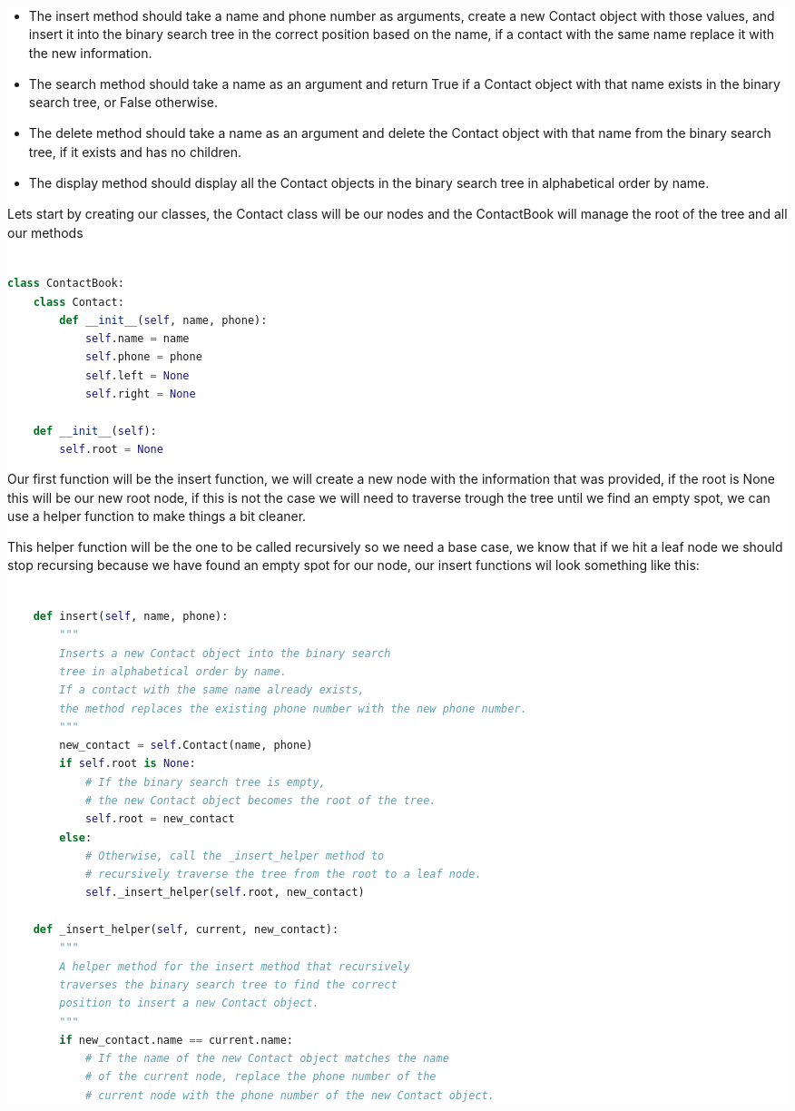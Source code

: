 - The insert method should take a name and phone number as arguments, create a new Contact object with those values, and insert it into the binary search tree in the correct position based on the name, if a contact with the same name replace it with the new information.

- The search method should take a name as an argument and return True if a Contact object with that name exists in the binary search tree, or False otherwise.

- The delete method should take a name as an argument and delete the Contact object with that name from the binary search tree, if it exists and has no children.

- The display method should display all the Contact objects in the binary search tree in alphabetical order by name.

Lets start by creating our classes, the Contact class will be our nodes and the ContactBook will manage the root of the tree and all our methods

```python

class ContactBook:
    class Contact:
        def __init__(self, name, phone):
            self.name = name
            self.phone = phone
            self.left = None
            self.right = None

    def __init__(self):
        self.root = None
```

Our first function will be the insert function, we will create a new node with the information that was provided, if the root is None this will be our new root node, if this is not the case we will need to traverse trough the tree until we find an empty spot, we can use a helper function to make things a bit cleaner.

This helper function will be the one to be called recursively so we need a base case, we know that if we hit a leaf node we should stop recursing because we have found an empty spot for our node, our insert functions wil look something like this:

```python

    def insert(self, name, phone):
        """
        Inserts a new Contact object into the binary search
        tree in alphabetical order by name.
        If a contact with the same name already exists,
        the method replaces the existing phone number with the new phone number.
        """
        new_contact = self.Contact(name, phone)
        if self.root is None:
            # If the binary search tree is empty,
            # the new Contact object becomes the root of the tree.
            self.root = new_contact
        else:
            # Otherwise, call the _insert_helper method to
            # recursively traverse the tree from the root to a leaf node.
            self._insert_helper(self.root, new_contact)

    def _insert_helper(self, current, new_contact):
        """
        A helper method for the insert method that recursively
        traverses the binary search tree to find the correct
        position to insert a new Contact object.
        """
        if new_contact.name == current.name:
            # If the name of the new Contact object matches the name
            # of the current node, replace the phone number of the
            # current node with the phone number of the new Contact object.
```